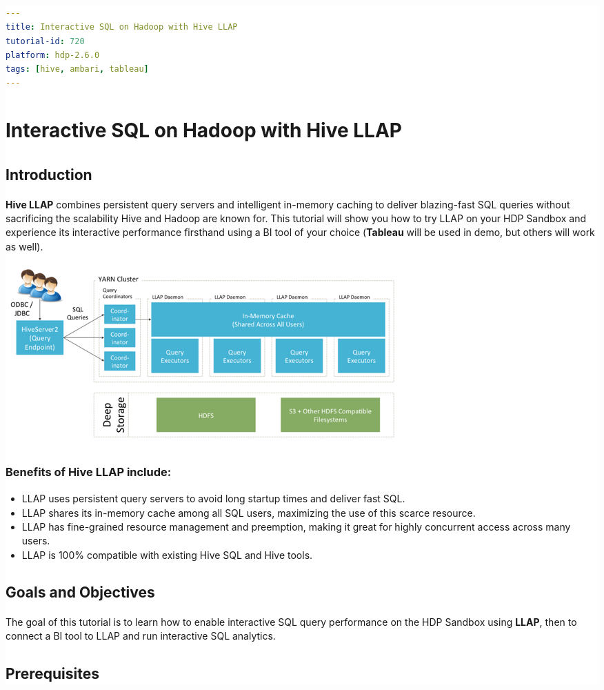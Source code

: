 ```yaml
---
title: Interactive SQL on Hadoop with Hive LLAP
tutorial-id: 720
platform: hdp-2.6.0
tags: [hive, ambari, tableau]
---
```


# Interactive SQL on Hadoop with Hive LLAP

## Introduction

**Hive LLAP** combines persistent query servers and intelligent in-memory caching to deliver blazing-fast SQL queries without sacrificing the scalability Hive and Hadoop are known for. This tutorial will show you how to try LLAP on your HDP Sandbox and experience its interactive performance firsthand using a BI tool of your choice (**Tableau** will be used in demo, but others will work as well).

![hive_llap_architecture](assets/hive_llap_architecture.png)

### Benefits of Hive LLAP include:

-   LLAP uses persistent query servers to avoid long startup times and deliver fast SQL.
-   LLAP shares its in-memory cache among all SQL users, maximizing the use of this scarce resource.
-   LLAP has fine-grained resource management and preemption, making it great for highly concurrent access across many users.
-   LLAP is 100% compatible with existing Hive SQL and Hive tools.

## Goals and Objectives

The goal of this tutorial is to learn how to enable interactive SQL query performance on the HDP Sandbox using **LLAP**, then to connect a BI tool to LLAP and run interactive SQL analytics.

## Prerequisites
